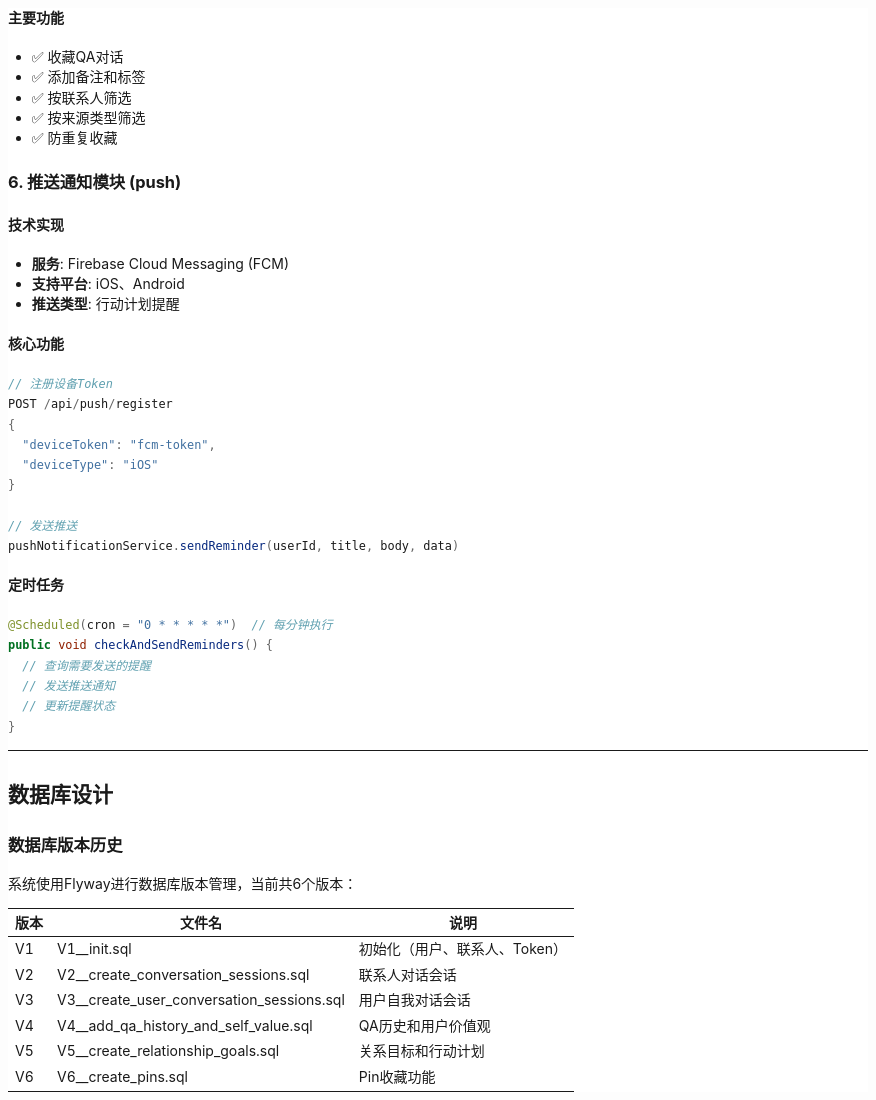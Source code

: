 ```java
```

#### 主要功能
- ✅ 收藏QA对话
- ✅ 添加备注和标签
- ✅ 按联系人筛选
- ✅ 按来源类型筛选
- ✅ 防重复收藏

### 6. 推送通知模块 (push)

#### 技术实现
- **服务**: Firebase Cloud Messaging (FCM)
- **支持平台**: iOS、Android
- **推送类型**: 行动计划提醒

#### 核心功能
```java
// 注册设备Token
POST /api/push/register
{
  "deviceToken": "fcm-token",
  "deviceType": "iOS"
}

// 发送推送
pushNotificationService.sendReminder(userId, title, body, data)
```

#### 定时任务
```java
@Scheduled(cron = "0 * * * * *")  // 每分钟执行
public void checkAndSendReminders() {
  // 查询需要发送的提醒
  // 发送推送通知
  // 更新提醒状态
}
```

---

## 数据库设计

### 数据库版本历史

系统使用Flyway进行数据库版本管理，当前共6个版本：

| 版本 | 文件名 | 说明 |
|------|--------|------|
| V1 | V1__init.sql | 初始化（用户、联系人、Token） |
| V2 | V2__create_conversation_sessions.sql | 联系人对话会话 |
| V3 | V3__create_user_conversation_sessions.sql | 用户自我对话会话 |
| V4 | V4__add_qa_history_and_self_value.sql | QA历史和用户价值观 |
| V5 | V5__create_relationship_goals.sql | 关系目标和行动计划 |
| V6 | V6__create_pins.sql | Pin收藏功能 |
